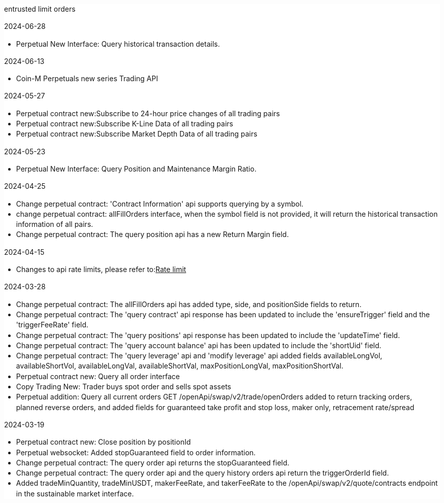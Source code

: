   entrusted limit orders

2024-06-28

- Perpetual New Interface: Query historical transaction details.

2024-06-13

- Coin-M Perpetuals new series Trading API

2024-05-27

- Perpetual contract new:Subscribe to 24-hour price changes of all trading pairs
- Perpetual contract new:Subscribe K-Line Data of all trading pairs
- Perpetual contract new:Subscribe Market Depth Data of all trading pairs

2024-05-23

- Perpetual New Interface: Query Position and Maintenance Margin Ratio.

2024-04-25

- Change perpetual contract: 'Contract Information' api supports querying by a
  symbol.
- change perpetual contract: allFillOrders interface, when the symbol field is
  not provided, it will return the historical transaction information of all
  pairs.
- Change perpetual contract: The query position api has a new Return Margin
  field.

2024-04-15

- Changes to api rate limits, please refer
  to:[Rate limit](https://bingx-api.github.io/docs/#/en-us/swapV2/base-info.html#Rate%20limit)

2024-03-28

- Change perpetual contract: The allFillOrders api has added type, side, and
  positionSide fields to return.
- Change perpetual contract: The 'query contract' api response has been updated
  to include the 'ensureTrigger' field and the 'triggerFeeRate' field.
- Change perpetual contract: The 'query positions' api response has been updated
  to include the 'updateTime' field.
- Change perpetual contract: The 'query account balance' api has been updated to
  include the 'shortUid' field.
- Change perpetual contract: The 'query leverage' api and 'modify leverage' api
  added fields availableLongVol, availableShortVol, availableLongVal,
  availableShortVal, maxPositionLongVal, maxPositionShortVal.
- Perpetual contract new: Query all order interface
- Copy Trading New: Trader buys spot order and sells spot assets
- Perpetual addition: Query all current orders GET
  /openApi/swap/v2/trade/openOrders added to return tracking orders, planned
  reverse orders, and added fields for guaranteed take profit and stop loss,
  maker only, retracement rate/spread

2024-03-19

- Perpetual contract new: Close position by positionId
- Perpetual websocket: Added stopGuaranteed field to order information.
- Change perpetual contract: The query order api returns the stopGuaranteed
  field.
- Change perpetual contract: The query order api and the query history orders
  api return the triggerOrderId field.
- Added tradeMinQuantity, tradeMinUSDT, makerFeeRate, and takerFeeRate to the
  /openApi/swap/v2/quote/contracts endpoint in the sustainable market interface.
